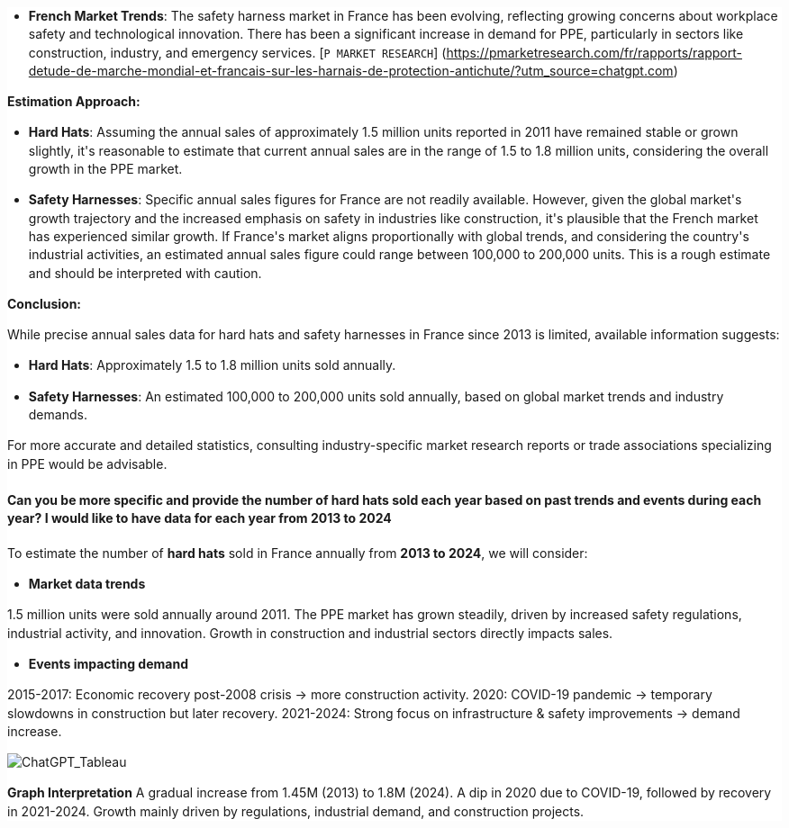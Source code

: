 - **French Market Trends**: The safety harness market in France has been evolving, reflecting growing concerns about workplace safety and technological innovation. There has been a significant increase in demand for PPE, particularly in sectors like construction, industry, and emergency services. 
[`P MARKET RESEARCH`] (https://pmarketresearch.com/fr/rapports/rapport-detude-de-marche-mondial-et-francais-sur-les-harnais-de-protection-antichute/?utm_source=chatgpt.com)

**Estimation Approach:**

- **Hard Hats**: Assuming the annual sales of approximately 1.5 million units reported in 2011 have remained stable or grown slightly, it's reasonable to estimate that current annual sales are in the range of 1.5 to 1.8 million units, considering the overall growth in the PPE market.

- **Safety Harnesses**: Specific annual sales figures for France are not readily available. However, given the global market's growth trajectory and the increased emphasis on safety in industries like construction, it's plausible that the French market has experienced similar growth. If France's market aligns proportionally with global trends, and considering the country's industrial activities, an estimated annual sales figure could range between 100,000 to 200,000 units. This is a rough estimate and should be interpreted with caution.

**Conclusion:**

While precise annual sales data for hard hats and safety harnesses in France since 2013 is limited, available information suggests:

- **Hard Hats**: Approximately 1.5 to 1.8 million units sold annually.

- **Safety Harnesses**: An estimated 100,000 to 200,000 units sold annually, based on global market trends and industry demands.

For more accurate and detailed statistics, consulting industry-specific market research reports or trade associations specializing in PPE would be advisable.


#### Can you be more specific and provide the number of hard hats sold each year based on past trends and events during each year? I would like to have data for each year from 2013 to 2024

To estimate the number of **hard hats** sold in France annually from **2013 to 2024**, we will consider:

- **Market data trends**

1.5 million units were sold annually around 2011.
The PPE market has grown steadily, driven by increased safety regulations, industrial activity, and innovation.
Growth in construction and industrial sectors directly impacts sales.

- **Events impacting demand**

2015-2017: Economic recovery post-2008 crisis → more construction activity.
2020: COVID-19 pandemic → temporary slowdowns in construction but later recovery.
2021-2024: Strong focus on infrastructure & safety improvements → demand increase.

![ChatGPT_Tableau](./ChatGPT_Tableau.png)

**Graph Interpretation**
A gradual increase from 1.45M (2013) to 1.8M (2024).
A dip in 2020 due to COVID-19, followed by recovery in 2021-2024.
Growth mainly driven by regulations, industrial demand, and construction projects.
